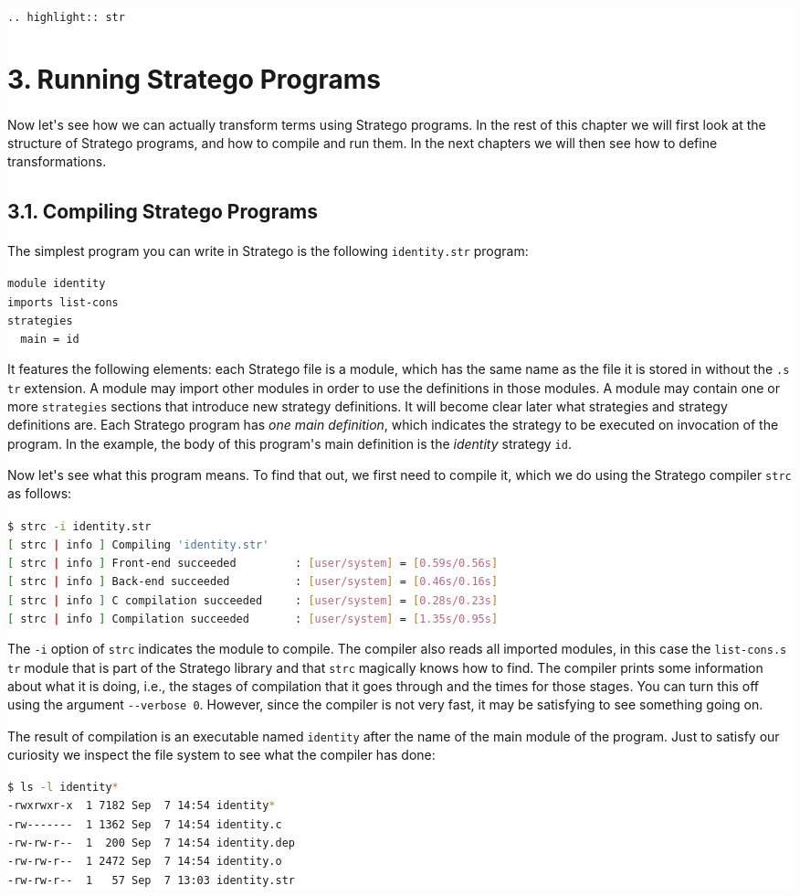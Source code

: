 ```eval_rst
.. highlight:: str
```

# 3. Running Stratego Programs

Now let's see how we can actually transform terms using Stratego programs. In the rest of this chapter we will first look at the structure of Stratego programs, and how to compile and run them. In the next chapters we will then see how to define transformations.


## 3.1. Compiling Stratego Programs

The simplest program you can write in Stratego is the following `identity.str` program:

    module identity
    imports list-cons
    strategies
      main = id

It features the following elements: each Stratego file is a module, which has the same name as the file it is stored in without the `.str` extension. A module may import other modules in order to use the definitions in those modules. A module may contain one or more `strategies` sections that introduce new strategy definitions. It will become clear later what strategies and strategy definitions are. Each Stratego program has _one main definition_, which indicates the strategy to be executed on invocation of the program. In the example, the body of this program's main definition is the _identity_ strategy `id`.

Now let's see what this program means. To find that out, we first need to compile it, which we do using the Stratego compiler `strc` as follows:

```bash
$ strc -i identity.str
[ strc | info ] Compiling 'identity.str'
[ strc | info ] Front-end succeeded         : [user/system] = [0.59s/0.56s]
[ strc | info ] Back-end succeeded          : [user/system] = [0.46s/0.16s]
[ strc | info ] C compilation succeeded     : [user/system] = [0.28s/0.23s]
[ strc | info ] Compilation succeeded       : [user/system] = [1.35s/0.95s]
```

The `-i` option of `strc` indicates the module to compile. The compiler also reads all imported modules, in this case the `list-cons.str` module that is part of the Stratego library and that `strc` magically knows how to find. The compiler prints some information about what it is doing, i.e., the stages of compilation that it goes through and the times for those stages. You can turn this off using the argument `--verbose 0`. However, since the compiler is not very fast, it may be satisfying to see something going on.

The result of compilation is an executable named `identity` after the name of the main module of the program. Just to satisfy our curiosity we inspect the file system to see what the compiler has done:

```bash
$ ls -l identity*
-rwxrwxr-x  1 7182 Sep  7 14:54 identity*
-rw-------  1 1362 Sep  7 14:54 identity.c
-rw-rw-r--  1  200 Sep  7 14:54 identity.dep
-rw-rw-r--  1 2472 Sep  7 14:54 identity.o
-rw-rw-r--  1   57 Sep  7 13:03 identity.str
```
